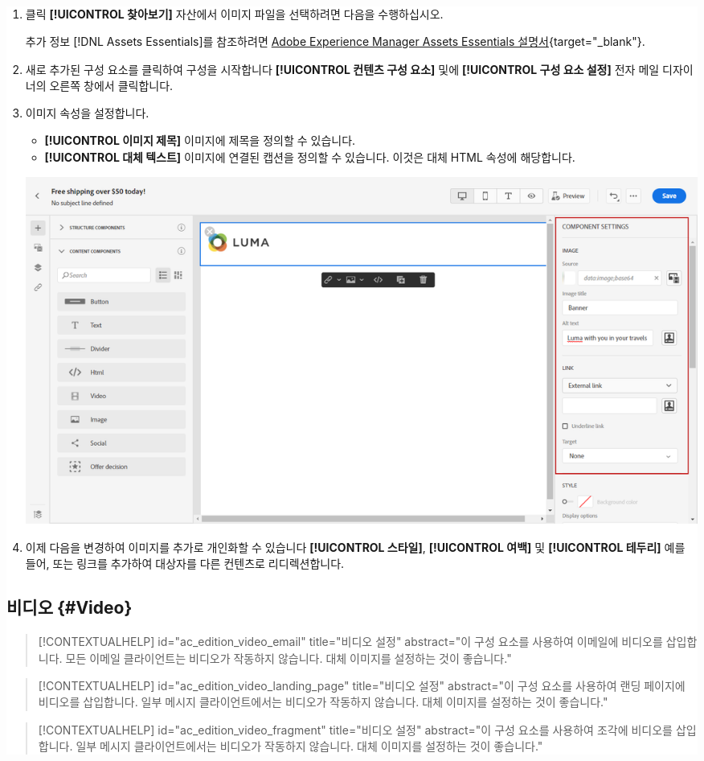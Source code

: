 1. 클릭 **[!UICONTROL 찾아보기]** 자산에서 이미지 파일을 선택하려면 다음을 수행하십시오.

   추가 정보 [!DNL Assets Essentials]를 참조하려면 [Adobe Experience Manager Assets Essentials 설명서](https://experienceleague.adobe.com/docs/experience-manager-assets-essentials/help/introduction.html){target=&quot;_blank&quot;}.

1. 새로 추가된 구성 요소를 클릭하여 구성을 시작합니다 **[!UICONTROL 컨텐츠 구성 요소]** 및에 **[!UICONTROL 구성 요소 설정]** 전자 메일 디자이너의 오른쪽 창에서 클릭합니다.

1. 이미지 속성을 설정합니다.

   * **[!UICONTROL 이미지 제목]** 이미지에 제목을 정의할 수 있습니다.
   * **[!UICONTROL 대체 텍스트]** 이미지에 연결된 캡션을 정의할 수 있습니다. 이것은 대체 HTML 속성에 해당합니다.

   ![](assets/email_designer_10.png)

1. 이제 다음을 변경하여 이미지를 추가로 개인화할 수 있습니다 **[!UICONTROL 스타일]**, **[!UICONTROL 여백]** 및 **[!UICONTROL 테두리]** 예를 들어, 또는 링크를 추가하여 대상자를 다른 컨텐츠로 리디렉션합니다.

## 비디오 {#Video}

>[!CONTEXTUALHELP]
>id="ac_edition_video_email"
>title="비디오 설정"
>abstract="이 구성 요소를 사용하여 이메일에 비디오를 삽입합니다. 모든 이메일 클라이언트는 비디오가 작동하지 않습니다. 대체 이미지를 설정하는 것이 좋습니다."

>[!CONTEXTUALHELP]
>id="ac_edition_video_landing_page"
>title="비디오 설정"
>abstract="이 구성 요소를 사용하여 랜딩 페이지에 비디오를 삽입합니다. 일부 메시지 클라이언트에서는 비디오가 작동하지 않습니다. 대체 이미지를 설정하는 것이 좋습니다."

>[!CONTEXTUALHELP]
>id="ac_edition_video_fragment"
>title="비디오 설정"
>abstract="이 구성 요소를 사용하여 조각에 비디오를 삽입합니다. 일부 메시지 클라이언트에서는 비디오가 작동하지 않습니다. 대체 이미지를 설정하는 것이 좋습니다."
